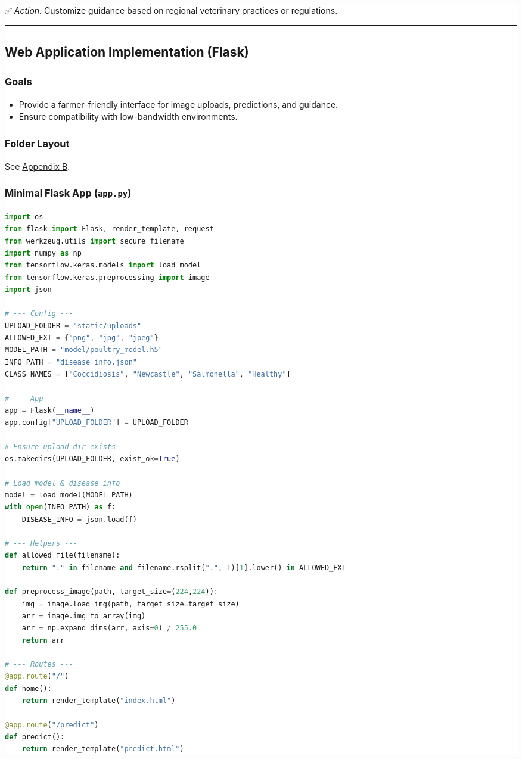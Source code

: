 ✅ *Action:* Customize guidance based on regional veterinary practices or regulations.

---

## Web Application Implementation (Flask)

### Goals

- Provide a farmer-friendly interface for image uploads, predictions, and guidance.
- Ensure compatibility with low-bandwidth environments.

### Folder Layout

See [Appendix B](#appendix-b--project-folder-layout).

### Minimal Flask App (`app.py`)

```python
import os
from flask import Flask, render_template, request
from werkzeug.utils import secure_filename
import numpy as np
from tensorflow.keras.models import load_model
from tensorflow.keras.preprocessing import image
import json

# --- Config ---
UPLOAD_FOLDER = "static/uploads"
ALLOWED_EXT = {"png", "jpg", "jpeg"}
MODEL_PATH = "model/poultry_model.h5"
INFO_PATH = "disease_info.json"
CLASS_NAMES = ["Coccidiosis", "Newcastle", "Salmonella", "Healthy"]

# --- App ---
app = Flask(__name__)
app.config["UPLOAD_FOLDER"] = UPLOAD_FOLDER

# Ensure upload dir exists
os.makedirs(UPLOAD_FOLDER, exist_ok=True)

# Load model & disease info
model = load_model(MODEL_PATH)
with open(INFO_PATH) as f:
    DISEASE_INFO = json.load(f)

# --- Helpers ---
def allowed_file(filename):
    return "." in filename and filename.rsplit(".", 1)[1].lower() in ALLOWED_EXT

def preprocess_image(path, target_size=(224,224)):
    img = image.load_img(path, target_size=target_size)
    arr = image.img_to_array(img)
    arr = np.expand_dims(arr, axis=0) / 255.0
    return arr

# --- Routes ---
@app.route("/")
def home():
    return render_template("index.html")

@app.route("/predict")
def predict():
    return render_template("predict.html")

```